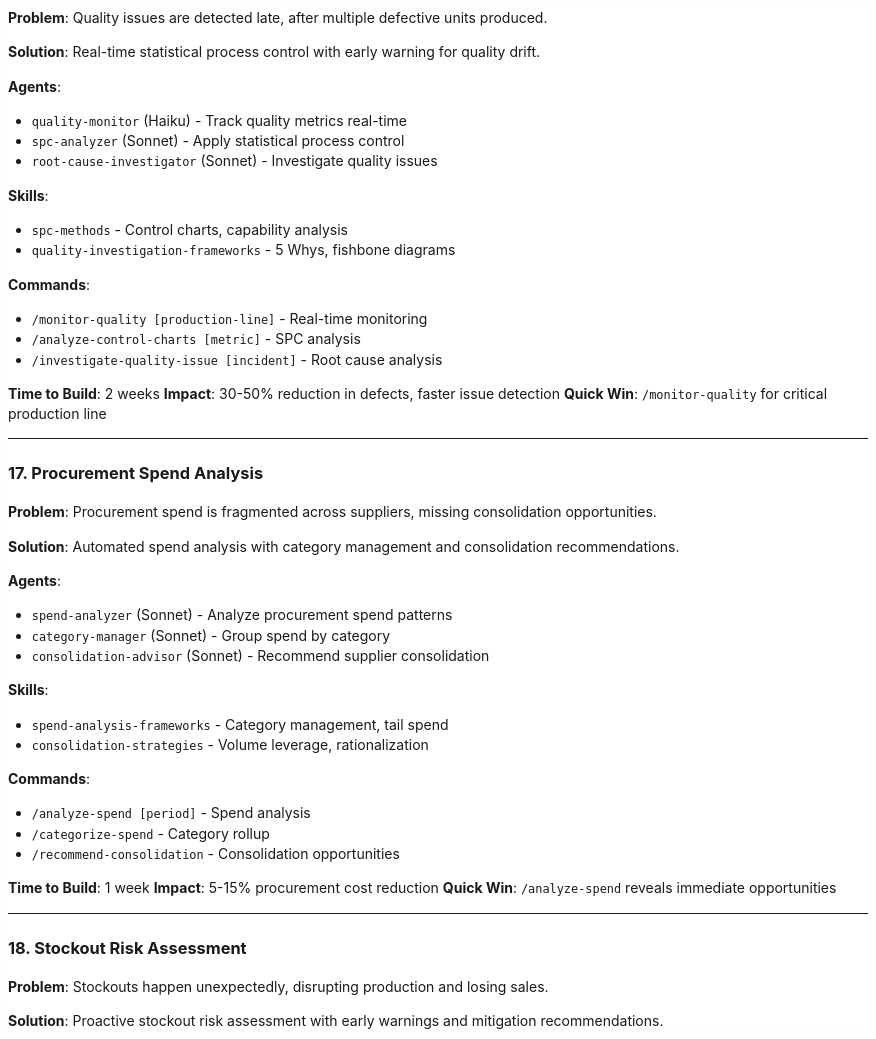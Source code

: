 **Problem**: Quality issues are detected late, after multiple defective units produced.

**Solution**: Real-time statistical process control with early warning for quality drift.

**Agents**:
- `quality-monitor` (Haiku) - Track quality metrics real-time
- `spc-analyzer` (Sonnet) - Apply statistical process control
- `root-cause-investigator` (Sonnet) - Investigate quality issues

**Skills**:
- `spc-methods` - Control charts, capability analysis
- `quality-investigation-frameworks` - 5 Whys, fishbone diagrams

**Commands**:
- `/monitor-quality [production-line]` - Real-time monitoring
- `/analyze-control-charts [metric]` - SPC analysis
- `/investigate-quality-issue [incident]` - Root cause analysis

**Time to Build**: 2 weeks
**Impact**: 30-50% reduction in defects, faster issue detection
**Quick Win**: `/monitor-quality` for critical production line

---

### 17. Procurement Spend Analysis

**Problem**: Procurement spend is fragmented across suppliers, missing consolidation opportunities.

**Solution**: Automated spend analysis with category management and consolidation recommendations.

**Agents**:
- `spend-analyzer` (Sonnet) - Analyze procurement spend patterns
- `category-manager` (Sonnet) - Group spend by category
- `consolidation-advisor` (Sonnet) - Recommend supplier consolidation

**Skills**:
- `spend-analysis-frameworks` - Category management, tail spend
- `consolidation-strategies` - Volume leverage, rationalization

**Commands**:
- `/analyze-spend [period]` - Spend analysis
- `/categorize-spend` - Category rollup
- `/recommend-consolidation` - Consolidation opportunities

**Time to Build**: 1 week
**Impact**: 5-15% procurement cost reduction
**Quick Win**: `/analyze-spend` reveals immediate opportunities

---

### 18. Stockout Risk Assessment

**Problem**: Stockouts happen unexpectedly, disrupting production and losing sales.

**Solution**: Proactive stockout risk assessment with early warnings and mitigation recommendations.
